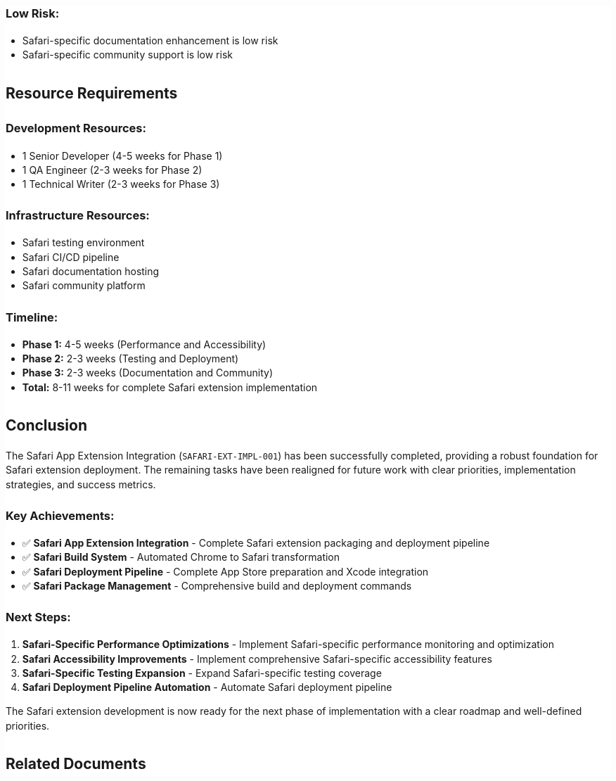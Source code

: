 ### **Low Risk:**
- Safari-specific documentation enhancement is low risk
- Safari-specific community support is low risk

## Resource Requirements

### **Development Resources:**
- 1 Senior Developer (4-5 weeks for Phase 1)
- 1 QA Engineer (2-3 weeks for Phase 2)
- 1 Technical Writer (2-3 weeks for Phase 3)

### **Infrastructure Resources:**
- Safari testing environment
- Safari CI/CD pipeline
- Safari documentation hosting
- Safari community platform

### **Timeline:**
- **Phase 1:** 4-5 weeks (Performance and Accessibility)
- **Phase 2:** 2-3 weeks (Testing and Deployment)
- **Phase 3:** 2-3 weeks (Documentation and Community)
- **Total:** 8-11 weeks for complete Safari extension implementation

## Conclusion

The Safari App Extension Integration (`SAFARI-EXT-IMPL-001`) has been successfully completed, providing a robust foundation for Safari extension deployment. The remaining tasks have been realigned for future work with clear priorities, implementation strategies, and success metrics.

### **Key Achievements:**
- ✅ **Safari App Extension Integration** - Complete Safari extension packaging and deployment pipeline
- ✅ **Safari Build System** - Automated Chrome to Safari transformation
- ✅ **Safari Deployment Pipeline** - Complete App Store preparation and Xcode integration
- ✅ **Safari Package Management** - Comprehensive build and deployment commands

### **Next Steps:**
1. **Safari-Specific Performance Optimizations** - Implement Safari-specific performance monitoring and optimization
2. **Safari Accessibility Improvements** - Implement comprehensive Safari-specific accessibility features
3. **Safari-Specific Testing Expansion** - Expand Safari-specific testing coverage
4. **Safari Deployment Pipeline Automation** - Automate Safari deployment pipeline

The Safari extension development is now ready for the next phase of implementation with a clear roadmap and well-defined priorities.

## Related Documents
